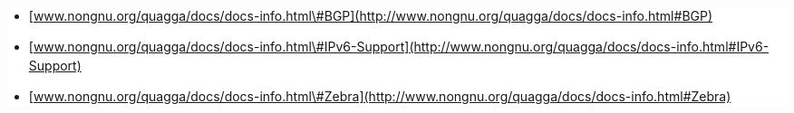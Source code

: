   - [www.nongnu.org/quagga/docs/docs-info.html\#BGP](http://www.nongnu.org/quagga/docs/docs-info.html#BGP)

  - [www.nongnu.org/quagga/docs/docs-info.html\#IPv6-Support](http://www.nongnu.org/quagga/docs/docs-info.html#IPv6-Support)

  - [www.nongnu.org/quagga/docs/docs-info.html\#Zebra](http://www.nongnu.org/quagga/docs/docs-info.html#Zebra)
